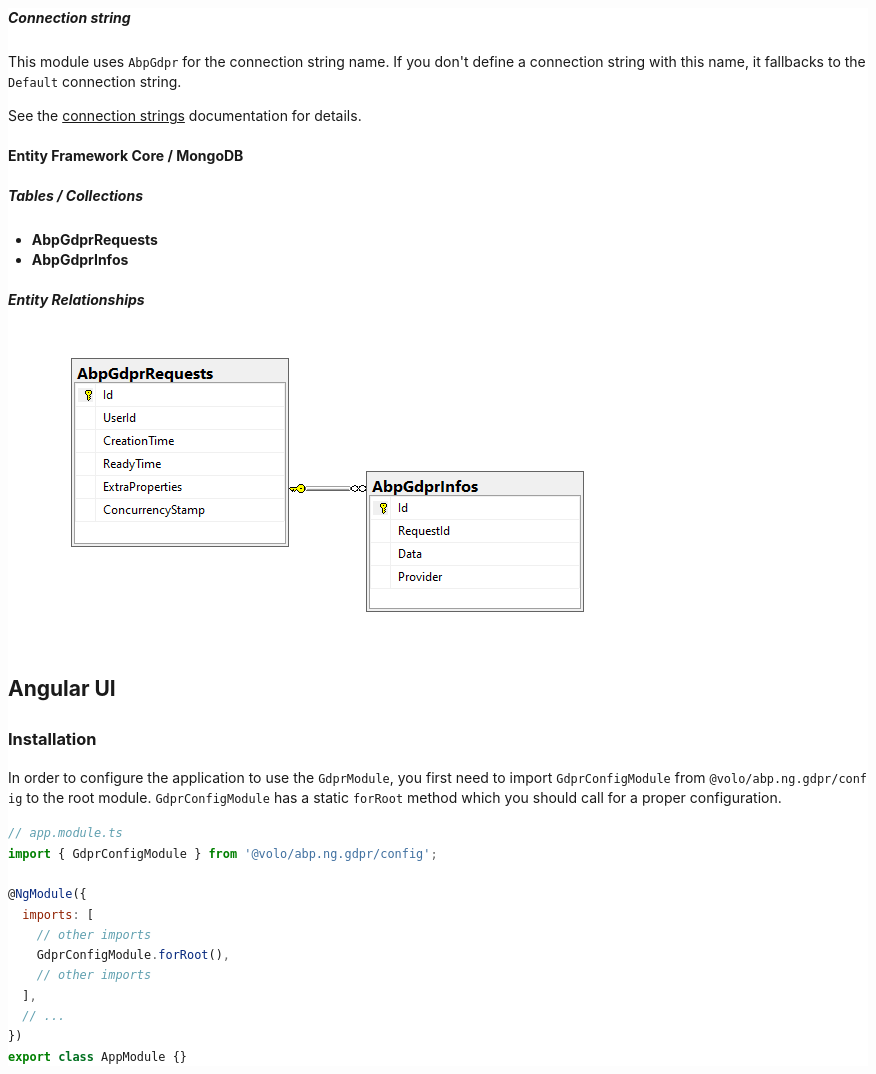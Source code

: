##### Connection string

This module uses `AbpGdpr` for the connection string name. If you don't define a connection string with this name, it fallbacks to the `Default` connection string.

See the [connection strings](../framework/fundamentals/connection-strings.md) documentation for details.

#### Entity Framework Core / MongoDB

##### Tables / Collections

- **AbpGdprRequests**
- **AbpGdprInfos**

##### Entity Relationships

![Entities](../images/gdpr-entity-relationship.png)

## Angular UI

### Installation

In order to configure the application to use the `GdprModule`, you first need to import `GdprConfigModule` from `@volo/abp.ng.gdpr/config` to the root module. `GdprConfigModule` has a static `forRoot` method which you should call for a proper configuration.

```js
// app.module.ts
import { GdprConfigModule } from '@volo/abp.ng.gdpr/config';

@NgModule({
  imports: [
    // other imports
    GdprConfigModule.forRoot(),
    // other imports
  ],
  // ...
})
export class AppModule {}
```
